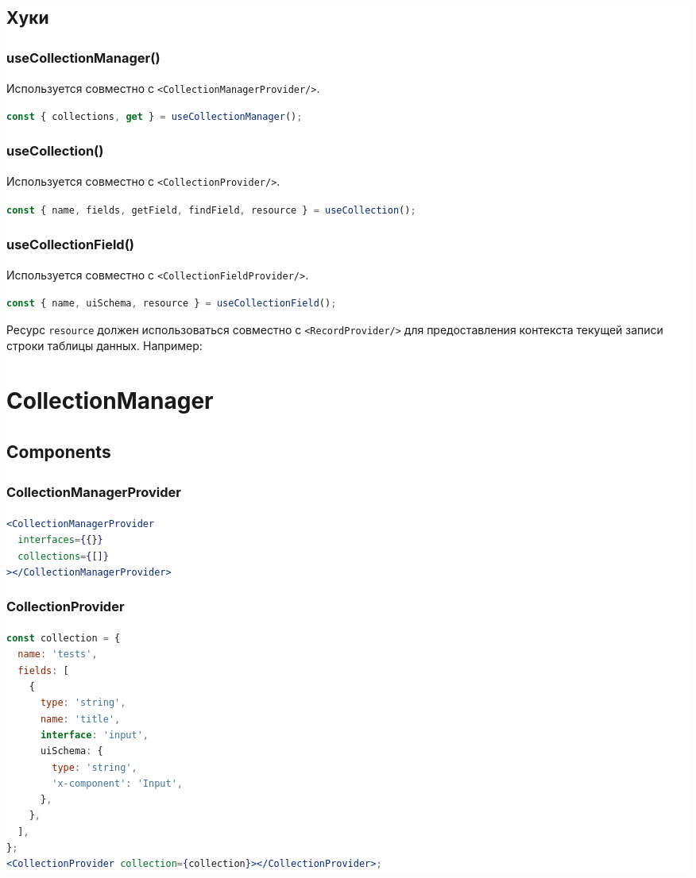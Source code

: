 ## Хуки

### useCollectionManager()

Используется совместно с `<CollectionManagerProvider/>`.

```jsx | pure
const { collections, get } = useCollectionManager();
```

### useCollection()

Используется совместно с `<CollectionProvider/>`.

```jsx | pure
const { name, fields, getField, findField, resource } = useCollection();
```

### useCollectionField()

Используется совместно с `<CollectionFieldProvider/>`.

```jsx | pure
const { name, uiSchema, resource } = useCollectionField();
```

Ресурс `resource` должен использоваться совместно с `<RecordProvider/>` для предоставления контекста текущей записи строки таблицы данных. Например:

# CollectionManager

## Components

### CollectionManagerProvider

```jsx | pure
<CollectionManagerProvider
  interfaces={{}}
  collections={[]}
></CollectionManagerProvider>
```

### CollectionProvider

```jsx | pure
const collection = {
  name: 'tests',
  fields: [
    {
      type: 'string',
      name: 'title',
      interface: 'input',
      uiSchema: {
        type: 'string',
        'x-component': 'Input',
      },
    },
  ],
};
<CollectionProvider collection={collection}></CollectionProvider>;
```

